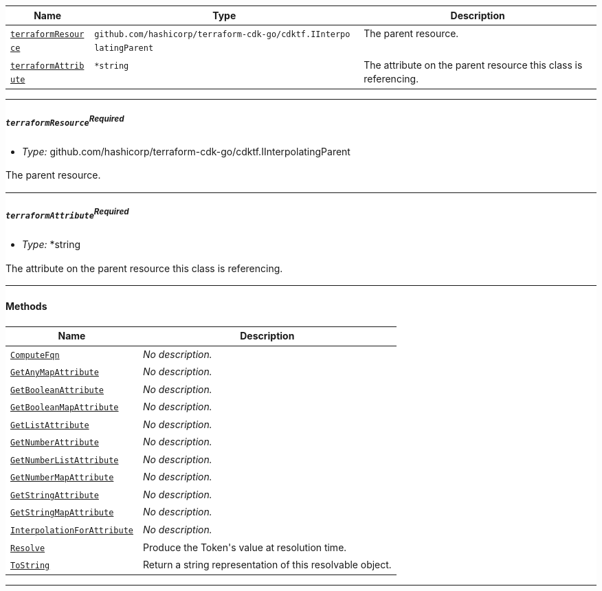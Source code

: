 | **Name** | **Type** | **Description** |
| --- | --- | --- |
| <code><a href="#@cdktf/provider-cloudflare.dataCloudflareZeroTrustGatewayPolicies.DataCloudflareZeroTrustGatewayPoliciesResultExpirationOutputReference.Initializer.parameter.terraformResource">terraformResource</a></code> | <code>github.com/hashicorp/terraform-cdk-go/cdktf.IInterpolatingParent</code> | The parent resource. |
| <code><a href="#@cdktf/provider-cloudflare.dataCloudflareZeroTrustGatewayPolicies.DataCloudflareZeroTrustGatewayPoliciesResultExpirationOutputReference.Initializer.parameter.terraformAttribute">terraformAttribute</a></code> | <code>*string</code> | The attribute on the parent resource this class is referencing. |

---

##### `terraformResource`<sup>Required</sup> <a name="terraformResource" id="@cdktf/provider-cloudflare.dataCloudflareZeroTrustGatewayPolicies.DataCloudflareZeroTrustGatewayPoliciesResultExpirationOutputReference.Initializer.parameter.terraformResource"></a>

- *Type:* github.com/hashicorp/terraform-cdk-go/cdktf.IInterpolatingParent

The parent resource.

---

##### `terraformAttribute`<sup>Required</sup> <a name="terraformAttribute" id="@cdktf/provider-cloudflare.dataCloudflareZeroTrustGatewayPolicies.DataCloudflareZeroTrustGatewayPoliciesResultExpirationOutputReference.Initializer.parameter.terraformAttribute"></a>

- *Type:* *string

The attribute on the parent resource this class is referencing.

---

#### Methods <a name="Methods" id="Methods"></a>

| **Name** | **Description** |
| --- | --- |
| <code><a href="#@cdktf/provider-cloudflare.dataCloudflareZeroTrustGatewayPolicies.DataCloudflareZeroTrustGatewayPoliciesResultExpirationOutputReference.computeFqn">ComputeFqn</a></code> | *No description.* |
| <code><a href="#@cdktf/provider-cloudflare.dataCloudflareZeroTrustGatewayPolicies.DataCloudflareZeroTrustGatewayPoliciesResultExpirationOutputReference.getAnyMapAttribute">GetAnyMapAttribute</a></code> | *No description.* |
| <code><a href="#@cdktf/provider-cloudflare.dataCloudflareZeroTrustGatewayPolicies.DataCloudflareZeroTrustGatewayPoliciesResultExpirationOutputReference.getBooleanAttribute">GetBooleanAttribute</a></code> | *No description.* |
| <code><a href="#@cdktf/provider-cloudflare.dataCloudflareZeroTrustGatewayPolicies.DataCloudflareZeroTrustGatewayPoliciesResultExpirationOutputReference.getBooleanMapAttribute">GetBooleanMapAttribute</a></code> | *No description.* |
| <code><a href="#@cdktf/provider-cloudflare.dataCloudflareZeroTrustGatewayPolicies.DataCloudflareZeroTrustGatewayPoliciesResultExpirationOutputReference.getListAttribute">GetListAttribute</a></code> | *No description.* |
| <code><a href="#@cdktf/provider-cloudflare.dataCloudflareZeroTrustGatewayPolicies.DataCloudflareZeroTrustGatewayPoliciesResultExpirationOutputReference.getNumberAttribute">GetNumberAttribute</a></code> | *No description.* |
| <code><a href="#@cdktf/provider-cloudflare.dataCloudflareZeroTrustGatewayPolicies.DataCloudflareZeroTrustGatewayPoliciesResultExpirationOutputReference.getNumberListAttribute">GetNumberListAttribute</a></code> | *No description.* |
| <code><a href="#@cdktf/provider-cloudflare.dataCloudflareZeroTrustGatewayPolicies.DataCloudflareZeroTrustGatewayPoliciesResultExpirationOutputReference.getNumberMapAttribute">GetNumberMapAttribute</a></code> | *No description.* |
| <code><a href="#@cdktf/provider-cloudflare.dataCloudflareZeroTrustGatewayPolicies.DataCloudflareZeroTrustGatewayPoliciesResultExpirationOutputReference.getStringAttribute">GetStringAttribute</a></code> | *No description.* |
| <code><a href="#@cdktf/provider-cloudflare.dataCloudflareZeroTrustGatewayPolicies.DataCloudflareZeroTrustGatewayPoliciesResultExpirationOutputReference.getStringMapAttribute">GetStringMapAttribute</a></code> | *No description.* |
| <code><a href="#@cdktf/provider-cloudflare.dataCloudflareZeroTrustGatewayPolicies.DataCloudflareZeroTrustGatewayPoliciesResultExpirationOutputReference.interpolationForAttribute">InterpolationForAttribute</a></code> | *No description.* |
| <code><a href="#@cdktf/provider-cloudflare.dataCloudflareZeroTrustGatewayPolicies.DataCloudflareZeroTrustGatewayPoliciesResultExpirationOutputReference.resolve">Resolve</a></code> | Produce the Token's value at resolution time. |
| <code><a href="#@cdktf/provider-cloudflare.dataCloudflareZeroTrustGatewayPolicies.DataCloudflareZeroTrustGatewayPoliciesResultExpirationOutputReference.toString">ToString</a></code> | Return a string representation of this resolvable object. |

---